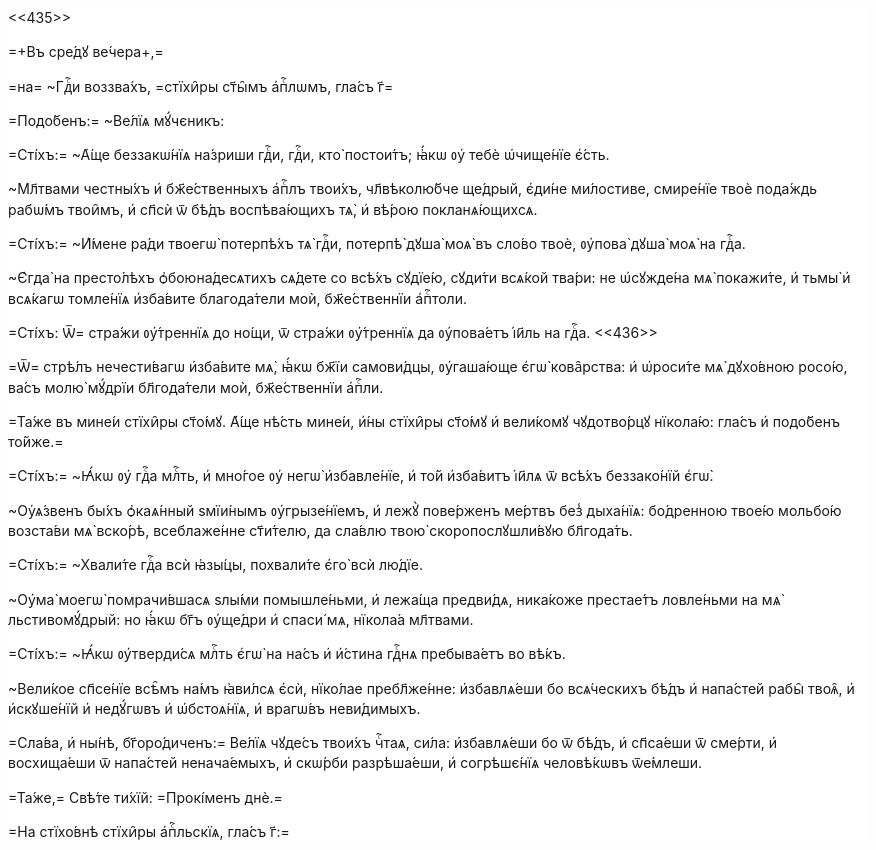 <<435>>

=+Въ сре́дꙋ ве́чера+,=

=на= ~Гдⷭ҇и воззва́хъ, =стїхи̑ры ст҃ы̑мъ а҆пⷭ҇лѡмъ, гла́съ г҃=

=Подо́бенъ:= ~Ве́лїѧ мꙋ́чєникъ:

=Сті́хъ:= ~А҆́ще беззакѡ́нїѧ на́зриши гдⷭ҇и, гдⷭ҇и, кто̀ постои́тъ; ꙗ҆́кѡ ᲂу҆
тебѐ ѡ҆чище́нїе є҆́сть.

~Мл҃твами честны́хъ и҆ бж҃е́ственныхъ а҆пⷭ҇лъ твои́хъ, чл҃вѣколю́бче ще́дрый,
є҆ди́не ми́лостиве, смире́нїе твоѐ пода́ждь рабѡ́мъ твои̑мъ, и҆ сп҃сѝ ѿ бѣ́дъ
воспѣва́ющихъ тѧ̀, и҆ вѣ́рою покланѧ́ющихсѧ.

=Сті́хъ:= ~И҆́мене ра́ди твоегѡ̀ потерпѣ́хъ тѧ̀ гдⷭ҇и, потерпѣ̀ дꙋша̀ моѧ̀ въ
сло́во твоѐ, ᲂу҆пова̀ дꙋша̀ моѧ̀ на гдⷭ҇а.

~Є҆гда̀ на престо́лѣхъ ѻ҆боюна́десѧтихъ сѧ́дете со всѣ́хъ сꙋдїе́ю, сꙋди́ти
всѧ́кой тва́ри: не ѡ҆сꙋжде́на мѧ̀ покажи́те, и҆ тьмы̀ и҆ всѧ́кагѡ томле́нїѧ
и҆зба́вите благода́тели моѝ, бж҃е́ственнїи а҆пⷭ҇толи.

=Сті́хъ: Ѿ= стра́жи ᲂу҆́треннїѧ до но́щи, ѿ стра́жи ᲂу҆́треннїѧ да ᲂу҆пова́етъ
і҆и҃ль на гдⷭ҇а. <<436>>

=Ѿ= стрѣ́лъ нечести́вагѡ и҆зба́вите мѧ̀, ꙗ҆́кѡ бж҃їи самови́дцы, ᲂу҆гаша́юще
є҆гѡ̀ кова̑рства: и҆ ѡ҆роси́те мѧ̀ дꙋхо́вною росо́ю, ва́съ молю̀ мꙋ́дрїи
бл҃года́тели моѝ, бж҃е́ственнїи а҆пⷭ҇ли.

=Та́же въ мине́и стїхи̑ры ст҃о́мꙋ. А҆́ще нѣ́сть мине́и, и҆́ны стїхи̑ры ст҃о́мꙋ
и҆ вели́комꙋ чꙋдотво́рцꙋ нїкола́ю: гла́съ и҆ подо́бенъ то́йже.=

=Сті́хъ:= ~Ꙗ҆́кѡ ᲂу҆ гдⷭ҇а млⷭ҇ть, и҆ мно́гое ᲂу҆ негѡ̀ и҆збавле́нїе, и҆ то́й
и҆зба́витъ і҆и҃лѧ ѿ всѣ́хъ беззако́нїй є҆гѡ̀.

~Оу҆ѧ́звенъ бы́хъ ѻ҆каѧ́нный ѕмїи́нымъ ᲂу҆грызе́нїемъ, и҆ лежꙋ̀ пове́рженъ
ме́ртвъ без̾ дыха́нїѧ: бо́дренною твое́ю мольбо́ю возста́ви мѧ̀ вско́рѣ,
всеблаже́нне ст҃и́телю, да сла́влю твою̀ скоропослꙋшли́вꙋю бл҃года́ть.

=Сті́хъ:= ~Хвали́те гдⷭ҇а всѝ ꙗ҆зы́цы, похвали́те є҆го̀ всѝ лю́дїе.

~Оу҆ма̀ моегѡ̀ помрачи́вшасѧ ѕлы́ми помышле́ньми, и҆ лежа́ща предви́дѧ,
ника́коже престае́тъ ловле́ньми на мѧ̀ льстивомꙋ́дрый: но ꙗ҆́кѡ бг҃ъ ᲂу҆ще́дри
и҆ спаси́ мѧ, нїкола́а мл҃твами.

=Сті́хъ:= ~Ꙗ҆́кѡ ᲂу҆тверди́сѧ млⷭ҇ть є҆гѡ̀ на на́съ и҆ и҆́стина гдⷭ҇нѧ
пребыва́етъ во вѣ́къ.

~Вели́кое сп҃се́нїе всѣ̑мъ на́мъ ꙗ҆ви́лсѧ є҆сѝ, нїко́лае пребл҃же́нне:
и҆збавлѧ́еши бо всѧ́ческихъ бѣ́дъ и҆ напа́стей рабы̑ твоѧ̑, и҆ и҆скꙋше́нїй и҆
недꙋ́гѡвъ и҆ ѡ҆бстоѧ́нїѧ, и҆ врагѡ́въ неви́димыхъ.

=Сла́ва, и҆ ны́нѣ, бг҃оро́диченъ:= Ве́лїѧ чꙋде́съ твои́хъ чⷭ҇таѧ, си́ла:
и҆збавлѧ́еши бо ѿ бѣ́дъ, и҆ сп҃са́еши ѿ сме́рти, и҆ восхища́еши ѿ напа́стей
ненача́емыхъ, и҆ скѡ́рби разрѣша́еши, и҆ согрѣшє́нїѧ человѣ́кѡвъ ѿе́млеши.

=Та́же,= Свѣ́те ти́хїй: =Прокі́менъ днѐ.=

=На стїхо́внѣ стїхи̑ры а҆пⷭ҇льскїѧ, гла́съ г҃:=

